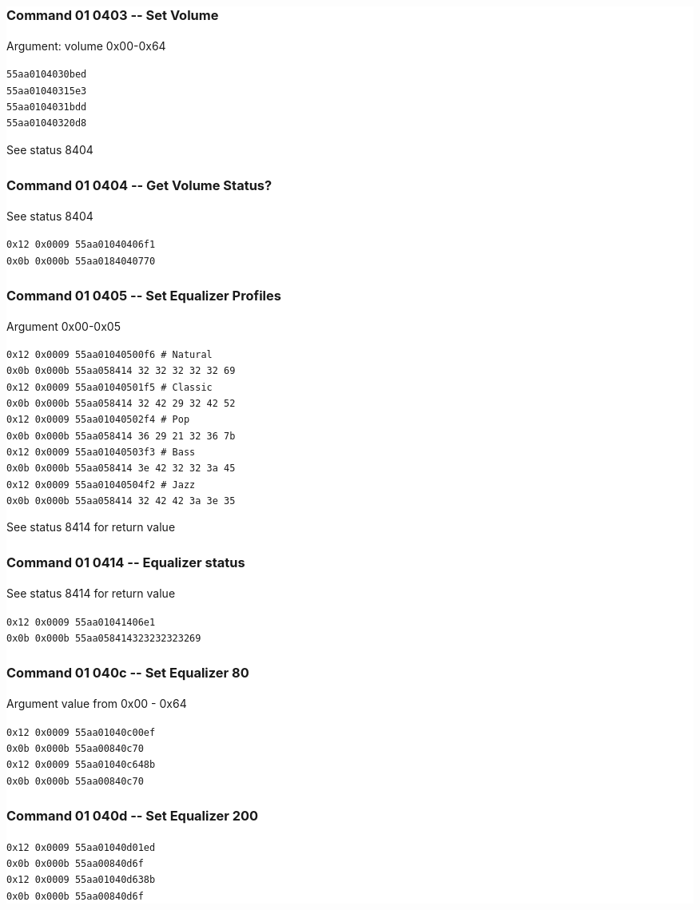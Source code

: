 ### Command 01 0403 -- Set Volume

Argument: volume  0x00-0x64

    55aa0104030bed
    55aa01040315e3
    55aa0104031bdd
    55aa01040320d8

See status 8404


### Command 01 0404 -- Get Volume Status?

See status 8404

    0x12 0x0009 55aa01040406f1
    0x0b 0x000b 55aa0184040770

### Command 01 0405 -- Set Equalizer Profiles

Argument 0x00-0x05

    0x12 0x0009 55aa01040500f6 # Natural
    0x0b 0x000b 55aa058414 32 32 32 32 32 69
    0x12 0x0009 55aa01040501f5 # Classic
    0x0b 0x000b 55aa058414 32 42 29 32 42 52
    0x12 0x0009 55aa01040502f4 # Pop
    0x0b 0x000b 55aa058414 36 29 21 32 36 7b
    0x12 0x0009 55aa01040503f3 # Bass
    0x0b 0x000b 55aa058414 3e 42 32 32 3a 45
    0x12 0x0009 55aa01040504f2 # Jazz
    0x0b 0x000b 55aa058414 32 42 42 3a 3e 35

See status 8414 for return value

### Command 01 0414 -- Equalizer status

See status 8414 for return value

    0x12 0x0009 55aa01041406e1
    0x0b 0x000b 55aa058414323232323269

### Command 01 040c -- Set Equalizer 80

Argument value from 0x00 - 0x64

    0x12 0x0009 55aa01040c00ef
    0x0b 0x000b 55aa00840c70
    0x12 0x0009 55aa01040c648b
    0x0b 0x000b 55aa00840c70

### Command 01 040d -- Set Equalizer 200

    0x12 0x0009 55aa01040d01ed
    0x0b 0x000b 55aa00840d6f
    0x12 0x0009 55aa01040d638b
    0x0b 0x000b 55aa00840d6f
